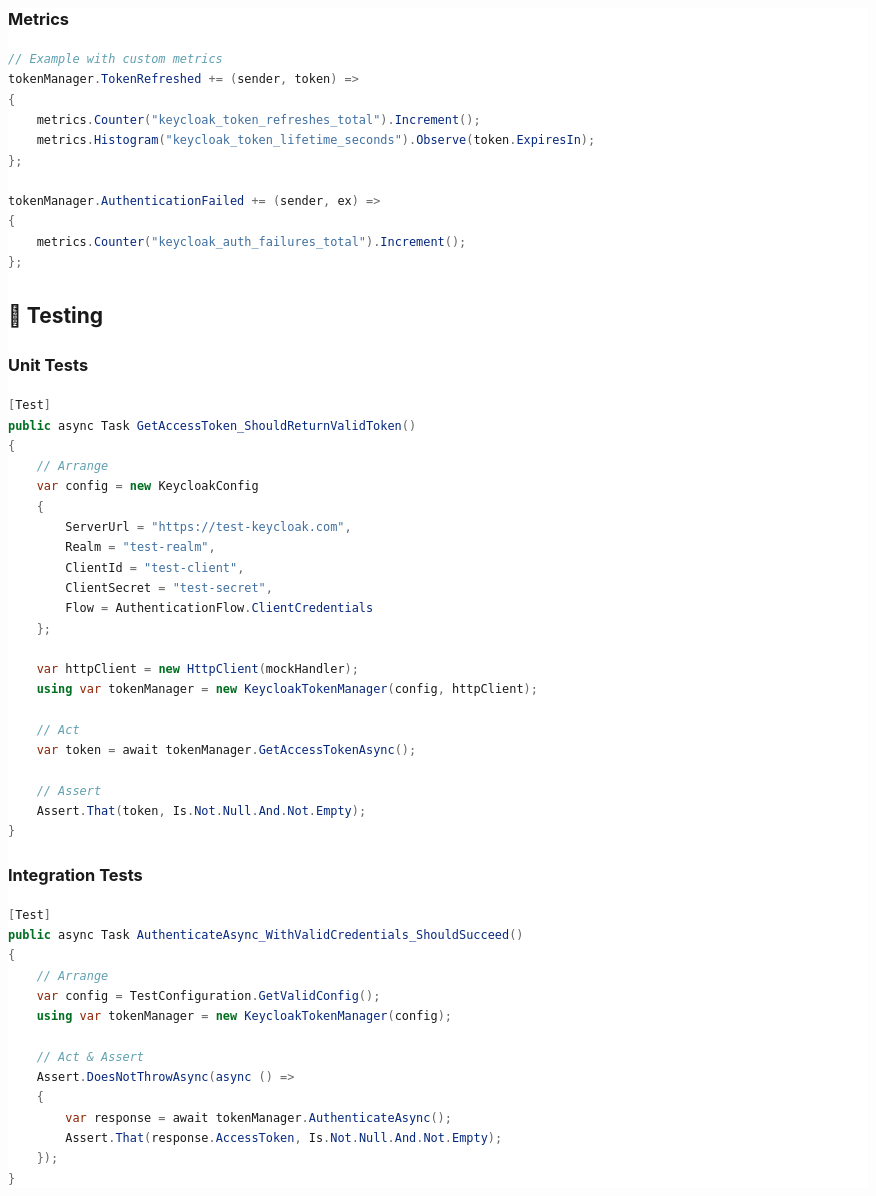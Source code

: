 ### Metrics

```csharp
// Example with custom metrics
tokenManager.TokenRefreshed += (sender, token) =>
{
    metrics.Counter("keycloak_token_refreshes_total").Increment();
    metrics.Histogram("keycloak_token_lifetime_seconds").Observe(token.ExpiresIn);
};

tokenManager.AuthenticationFailed += (sender, ex) =>
{
    metrics.Counter("keycloak_auth_failures_total").Increment();
};
```

## 🧪 Testing

### Unit Tests

```csharp
[Test]
public async Task GetAccessToken_ShouldReturnValidToken()
{
    // Arrange
    var config = new KeycloakConfig
    {
        ServerUrl = "https://test-keycloak.com",
        Realm = "test-realm",
        ClientId = "test-client",
        ClientSecret = "test-secret",
        Flow = AuthenticationFlow.ClientCredentials
    };

    var httpClient = new HttpClient(mockHandler);
    using var tokenManager = new KeycloakTokenManager(config, httpClient);

    // Act
    var token = await tokenManager.GetAccessTokenAsync();

    // Assert
    Assert.That(token, Is.Not.Null.And.Not.Empty);
}
```

### Integration Tests

```csharp
[Test]
public async Task AuthenticateAsync_WithValidCredentials_ShouldSucceed()
{
    // Arrange
    var config = TestConfiguration.GetValidConfig();
    using var tokenManager = new KeycloakTokenManager(config);

    // Act & Assert
    Assert.DoesNotThrowAsync(async () =>
    {
        var response = await tokenManager.AuthenticateAsync();
        Assert.That(response.AccessToken, Is.Not.Null.And.Not.Empty);
    });
}
```
